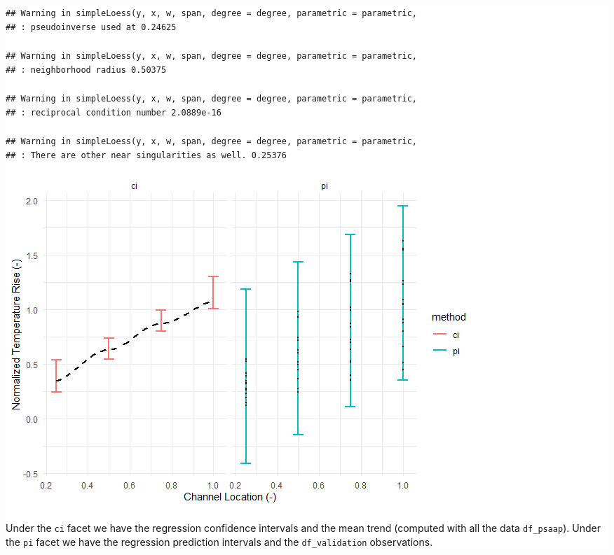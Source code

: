     ## Warning in simpleLoess(y, x, w, span, degree = degree, parametric = parametric,
    ## : pseudoinverse used at 0.24625

    ## Warning in simpleLoess(y, x, w, span, degree = degree, parametric = parametric,
    ## : neighborhood radius 0.50375

    ## Warning in simpleLoess(y, x, w, span, degree = degree, parametric = parametric,
    ## : reciprocal condition number 2.0889e-16

    ## Warning in simpleLoess(y, x, w, span, degree = degree, parametric = parametric,
    ## : There are other near singularities as well. 0.25376

![](c11-psaap-assignment_files/figure-gfm/data-simple-model-vis-1.png)

Under the `ci` facet we have the regression confidence intervals and the
mean trend (computed with all the data `df_psaap`). Under the `pi` facet
we have the regression prediction intervals and the `df_validation`
observations.
